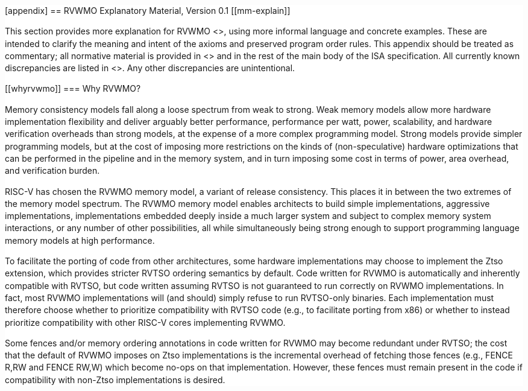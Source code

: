 [appendix]
\== RVWMO Explanatory Material, Version 0.1
[[mm-explain]]

This section provides more explanation for RVWMO
<<memorymodel>>, using more informal
language and concrete examples. These are intended to clarify the
meaning and intent of the axioms and preserved program order rules. This
appendix should be treated as commentary; all normative material is
provided in <<memorymodel>> and in the rest of
the main body of the ISA specification. All currently known
discrepancies are listed in <<discrepancies>>. Any
other discrepancies are unintentional.

[[whyrvwmo]]
\=== Why RVWMO?

Memory consistency models fall along a loose spectrum from weak to
strong. Weak memory models allow more hardware implementation
flexibility and deliver arguably better performance, performance per
watt, power, scalability, and hardware verification overheads than
strong models, at the expense of a more complex programming model.
Strong models provide simpler programming models, but at the cost of
imposing more restrictions on the kinds of (non-speculative) hardware
optimizations that can be performed in the pipeline and in the memory
system, and in turn imposing some cost in terms of power, area overhead,
and verification burden.

RISC-V has chosen the RVWMO memory model, a variant of release
consistency. This places it in between the two extremes of the memory
model spectrum. The RVWMO memory model enables architects to build
simple implementations, aggressive implementations, implementations
embedded deeply inside a much larger system and subject to complex
memory system interactions, or any number of other possibilities, all
while simultaneously being strong enough to support programming language
memory models at high performance.

To facilitate the porting of code from other architectures, some
hardware implementations may choose to implement the Ztso extension,
which provides stricter RVTSO ordering semantics by default. Code
written for RVWMO is automatically and inherently compatible with RVTSO,
but code written assuming RVTSO is not guaranteed to run correctly on
RVWMO implementations. In fact, most RVWMO implementations will (and
should) simply refuse to run RVTSO-only binaries. Each implementation
must therefore choose whether to prioritize compatibility with RVTSO
code (e.g., to facilitate porting from x86) or whether to instead
prioritize compatibility with other RISC-V cores implementing RVWMO.

Some fences and/or memory ordering annotations in code written for RVWMO
may become redundant under RVTSO; the cost that the default of RVWMO
imposes on Ztso implementations is the incremental overhead of fetching
those fences (e.g., FENCE R,RW and FENCE RW,W) which become no-ops on
that implementation. However, these fences must remain present in the
code if compatibility with non-Ztso implementations is desired.
